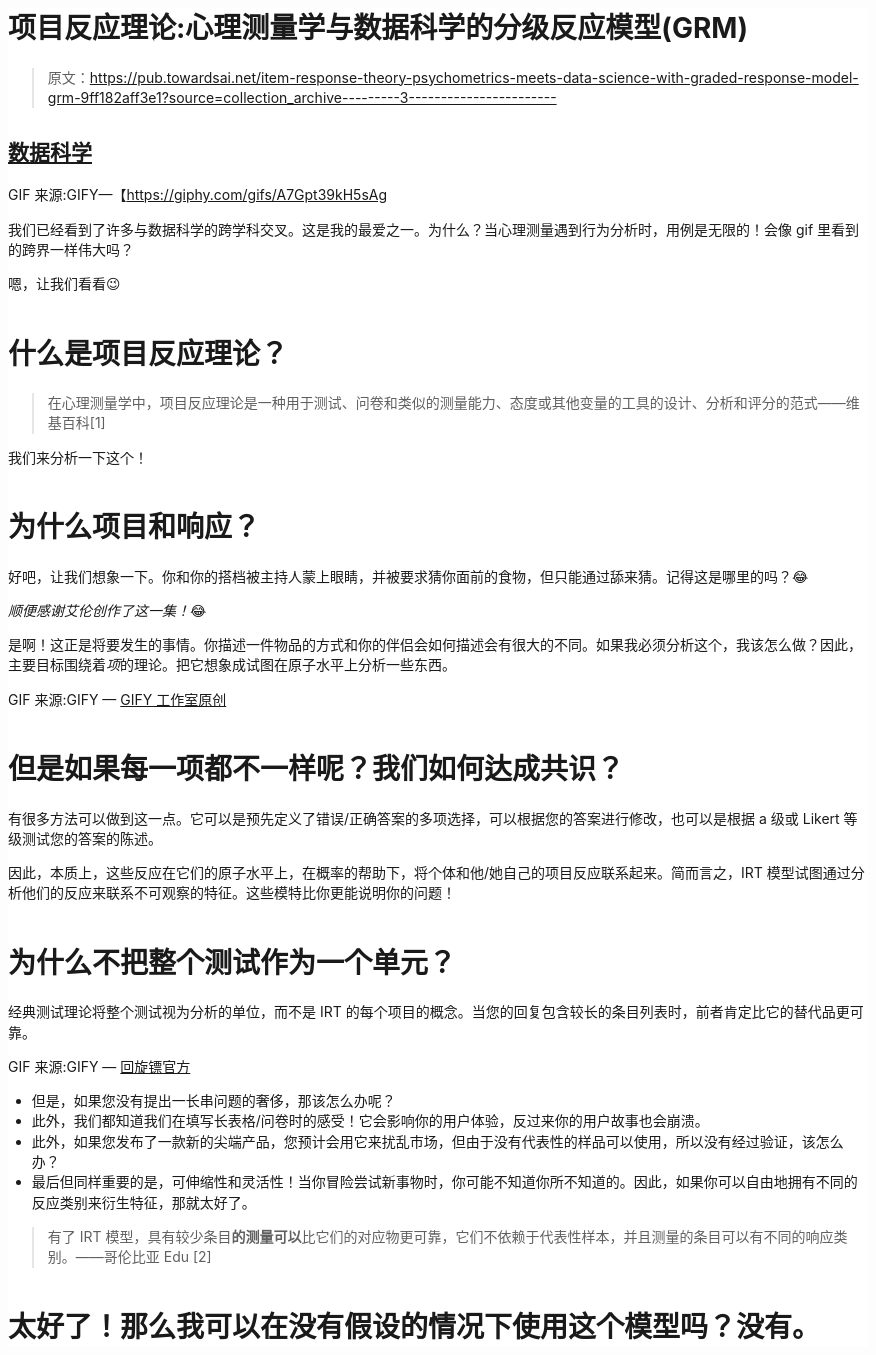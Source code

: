# 项目反应理论:心理测量学与数据科学的分级反应模型(GRM)

> 原文：<https://pub.towardsai.net/item-response-theory-psychometrics-meets-data-science-with-graded-response-model-grm-9ff182aff3e1?source=collection_archive---------3----------------------->

## [数据科学](https://towardsai.net/p/category/data-science)

GIF 来源:GIFY—【https://giphy.com/gifs/A7Gpt39kH5sAg 

我们已经看到了许多与数据科学的跨学科交叉。这是我的最爱之一。为什么？当心理测量遇到行为分析时，用例是无限的！会像 gif 里看到的跨界一样伟大吗？

嗯，让我们看看😉

# 什么是项目反应理论？

> 在心理测量学中，项目反应理论是一种用于测试、问卷和类似的测量能力、态度或其他变量的工具的设计、分析和评分的范式——维基百科[1]

我们来分析一下这个！

# 为什么项目和响应？

好吧，让我们想象一下。你和你的搭档被主持人蒙上眼睛，并被要求猜你面前的食物，但只能通过舔来猜。记得这是哪里的吗？😂

*顺便感谢艾伦创作了这一集！*😂

是啊！这正是将要发生的事情。你描述一件物品的方式和你的伴侣会如何描述会有很大的不同。如果我必须分析这个，我该怎么做？因此，主要目标围绕着*项*的理论。把它想象成试图在原子水平上分析一些东西。

GIF 来源:GIFY — [GIFY 工作室原创](https://giphy.com/gifs/studiosoriginals-26xBKJclSF8d57UWs)

# 但是如果每一项都不一样呢？我们如何达成共识？

有很多方法可以做到这一点。它可以是预先定义了错误/正确答案的多项选择，可以根据您的答案进行修改，也可以是根据 a 级或 Likert 等级测试您的答案的陈述。

因此，本质上，这些反应在它们的原子水平上，在概率的帮助下，将个体和他/她自己的项目反应联系起来。简而言之，IRT 模型试图通过分析他们的反应来联系不可观察的特征。这些模特比你更能说明你的问题！

# 为什么不把整个测试作为一个单元？

经典测试理论将整个测试视为分析的单位，而不是 IRT 的每个项目的概念。当您的回复包含较长的条目列表时，前者肯定比它的替代品更可靠。

GIF 来源:GIFY — [回旋镖官方](https://giphy.com/gifs/boomerangtoons-boomerang-care-bears-unlock-the-magic-8vyZOffhDWG4eF15lh)

*   但是，如果您没有提出一长串问题的奢侈，那该怎么办呢？
*   此外，我们都知道我们在填写长表格/问卷时的感受！它会影响你的用户体验，反过来你的用户故事也会崩溃。
*   此外，如果您发布了一款新的尖端产品，您预计会用它来扰乱市场，但由于没有代表性的样品可以使用，所以没有经过验证，该怎么办？
*   最后但同样重要的是，可伸缩性和灵活性！当你冒险尝试新事物时，你可能不知道你所不知道的。因此，如果你可以自由地拥有不同的反应类别来衍生特征，那就太好了。

> 有了 IRT 模型，具有较少条目**的测量可以**比它们的对应物更可靠，它们不依赖于代表性样本，并且测量的条目可以有不同的响应类别。——哥伦比亚 Edu [2]

# 太好了！那么我可以在没有假设的情况下使用这个模型吗？没有。
